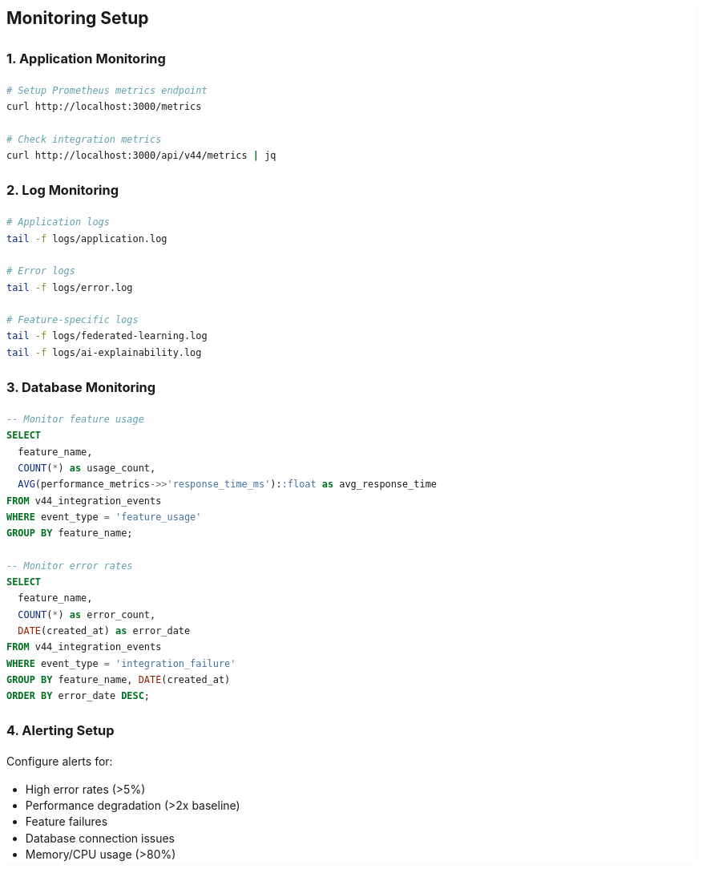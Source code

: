 ## Monitoring Setup

### 1. Application Monitoring

```bash
# Setup Prometheus metrics endpoint
curl http://localhost:3000/metrics

# Check integration metrics
curl http://localhost:3000/api/v44/metrics | jq
```

### 2. Log Monitoring

```bash
# Application logs
tail -f logs/application.log

# Error logs
tail -f logs/error.log

# Feature-specific logs
tail -f logs/federated-learning.log
tail -f logs/ai-explainability.log
```

### 3. Database Monitoring

```sql
-- Monitor feature usage
SELECT 
  feature_name,
  COUNT(*) as usage_count,
  AVG(performance_metrics->>'response_time_ms')::float as avg_response_time
FROM v44_integration_events 
WHERE event_type = 'feature_usage'
GROUP BY feature_name;

-- Monitor error rates
SELECT 
  feature_name,
  COUNT(*) as error_count,
  DATE(created_at) as error_date
FROM v44_integration_events 
WHERE event_type = 'integration_failure'
GROUP BY feature_name, DATE(created_at)
ORDER BY error_date DESC;
```

### 4. Alerting Setup

Configure alerts for:
- High error rates (>5%)
- Performance degradation (>2x baseline)
- Feature failures
- Database connection issues
- Memory/CPU usage (>80%)
